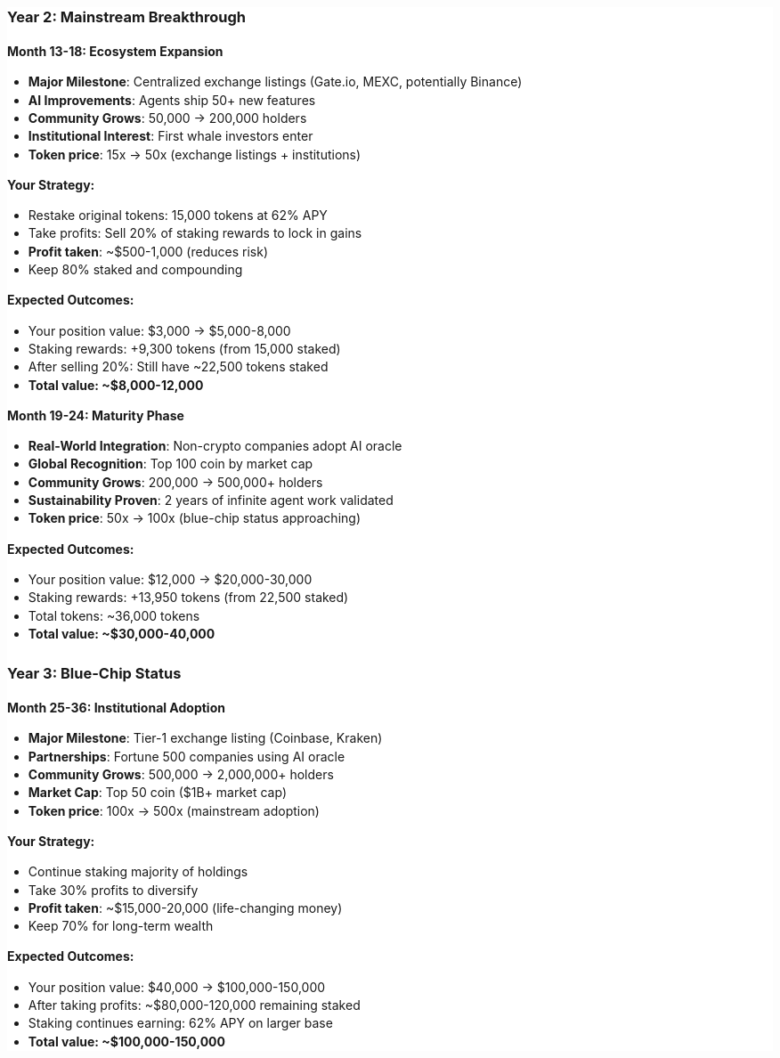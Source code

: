 ### Year 2: Mainstream Breakthrough

**Month 13-18: Ecosystem Expansion**
- **Major Milestone**: Centralized exchange listings (Gate.io, MEXC, potentially Binance)
- **AI Improvements**: Agents ship 50+ new features
- **Community Grows**: 50,000 → 200,000 holders
- **Institutional Interest**: First whale investors enter
- **Token price**: 15x → 50x (exchange listings + institutions)

**Your Strategy:**
- Restake original tokens: 15,000 tokens at 62% APY
- Take profits: Sell 20% of staking rewards to lock in gains
- **Profit taken**: ~$500-1,000 (reduces risk)
- Keep 80% staked and compounding

**Expected Outcomes:**
- Your position value: $3,000 → $5,000-8,000
- Staking rewards: +9,300 tokens (from 15,000 staked)
- After selling 20%: Still have ~22,500 tokens staked
- **Total value: ~$8,000-12,000**

**Month 19-24: Maturity Phase**
- **Real-World Integration**: Non-crypto companies adopt AI oracle
- **Global Recognition**: Top 100 coin by market cap
- **Community Grows**: 200,000 → 500,000+ holders
- **Sustainability Proven**: 2 years of infinite agent work validated
- **Token price**: 50x → 100x (blue-chip status approaching)

**Expected Outcomes:**
- Your position value: $12,000 → $20,000-30,000
- Staking rewards: +13,950 tokens (from 22,500 staked)
- Total tokens: ~36,000 tokens
- **Total value: ~$30,000-40,000**

### Year 3: Blue-Chip Status

**Month 25-36: Institutional Adoption**
- **Major Milestone**: Tier-1 exchange listing (Coinbase, Kraken)
- **Partnerships**: Fortune 500 companies using AI oracle
- **Community Grows**: 500,000 → 2,000,000+ holders
- **Market Cap**: Top 50 coin ($1B+ market cap)
- **Token price**: 100x → 500x (mainstream adoption)

**Your Strategy:**
- Continue staking majority of holdings
- Take 30% profits to diversify
- **Profit taken**: ~$15,000-20,000 (life-changing money)
- Keep 70% for long-term wealth

**Expected Outcomes:**
- Your position value: $40,000 → $100,000-150,000
- After taking profits: ~$80,000-120,000 remaining staked
- Staking continues earning: 62% APY on larger base
- **Total value: ~$100,000-150,000**
